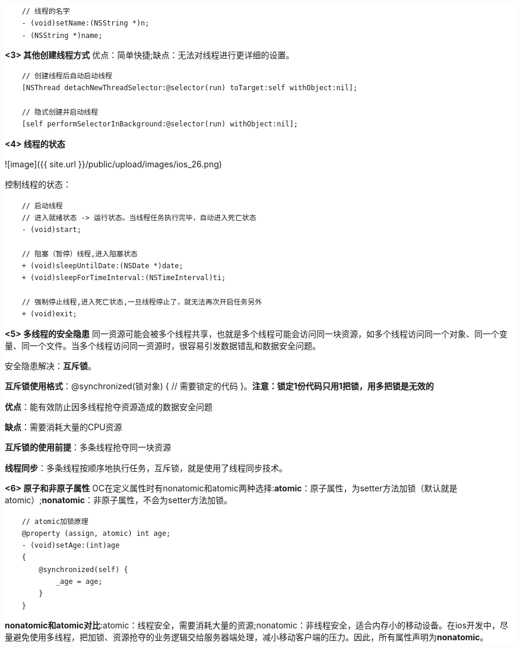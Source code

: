 		// 线程的名字
		- (void)setName:(NSString *)n;
		- (NSString *)name;

   **<3> 其他创建线程方式** 优点：简单快捷;缺点：无法对线程进行更详细的设置。
   
		// 创建线程后自动启动线程
		[NSThread detachNewThreadSelector:@selector(run) toTarget:self withObject:nil];

		// 隐式创建并启动线程
		[self performSelectorInBackground:@selector(run) withObject:nil];

   **<4> 线程的状态**
   
   ![image]({{ site.url }}/public/upload/images/ios_26.png)
   
   控制线程的状态：
   
		// 启动线程
		// 进入就绪状态 -> 运行状态。当线程任务执行完毕，自动进入死亡状态
		- (void)start; 

		// 阻塞（暂停）线程,进入阻塞状态
		+ (void)sleepUntilDate:(NSDate *)date;
		+ (void)sleepForTimeInterval:(NSTimeInterval)ti;

		// 强制停止线程,进入死亡状态,一旦线程停止了，就无法再次开启任务另外
		+ (void)exit;

   **<5> 多线程的安全隐患** 同一资源可能会被多个线程共享，也就是多个线程可能会访问同一块资源，如多个线程访问同一个对象、同一个变量、同一个文件。当多个线程访问同一资源时，很容易引发数据错乱和数据安全问题。
   
   安全隐患解决：**互斥锁**。
   
   **互斥锁使用格式**：@synchronized(锁对象) { // 需要锁定的代码  }。**注意：锁定1份代码只用1把锁，用多把锁是无效的**
   
   **优点**：能有效防止因多线程抢夺资源造成的数据安全问题
   
   **缺点**：需要消耗大量的CPU资源
   
   **互斥锁的使用前提**：多条线程抢夺同一块资源
   
   **线程同步**：多条线程按顺序地执行任务，互斥锁，就是使用了线程同步技术。

   **<6> 原子和非原子属性** OC在定义属性时有nonatomic和atomic两种选择:**atomic**：原子属性，为setter方法加锁（默认就是atomic）;**nonatomic**：非原子属性，不会为setter方法加锁。
   
		// atomic加锁原理
		@property (assign, atomic) int age;
		- (void)setAge:(int)age
		{
		    @synchronized(self) {
		        _age = age;
		    }
		}

   **nonatomic和atomic对比**:atomic：线程安全，需要消耗大量的资源;nonatomic：非线程安全，适合内存小的移动设备。在ios开发中，尽量避免使用多线程，把加锁、资源抢夺的业务逻辑交给服务器端处理，减小移动客户端的压力。因此，所有属性声明为**nonatomic**。
   